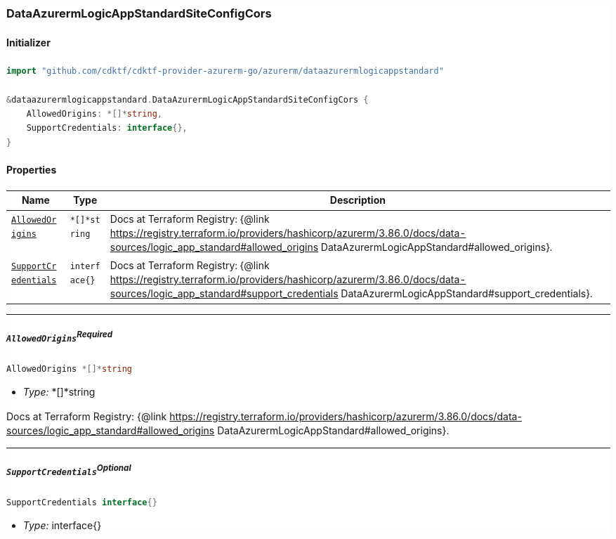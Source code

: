 
### DataAzurermLogicAppStandardSiteConfigCors <a name="DataAzurermLogicAppStandardSiteConfigCors" id="@cdktf/provider-azurerm.dataAzurermLogicAppStandard.DataAzurermLogicAppStandardSiteConfigCors"></a>

#### Initializer <a name="Initializer" id="@cdktf/provider-azurerm.dataAzurermLogicAppStandard.DataAzurermLogicAppStandardSiteConfigCors.Initializer"></a>

```go
import "github.com/cdktf/cdktf-provider-azurerm-go/azurerm/dataazurermlogicappstandard"

&dataazurermlogicappstandard.DataAzurermLogicAppStandardSiteConfigCors {
	AllowedOrigins: *[]*string,
	SupportCredentials: interface{},
}
```

#### Properties <a name="Properties" id="Properties"></a>

| **Name** | **Type** | **Description** |
| --- | --- | --- |
| <code><a href="#@cdktf/provider-azurerm.dataAzurermLogicAppStandard.DataAzurermLogicAppStandardSiteConfigCors.property.allowedOrigins">AllowedOrigins</a></code> | <code>*[]*string</code> | Docs at Terraform Registry: {@link https://registry.terraform.io/providers/hashicorp/azurerm/3.86.0/docs/data-sources/logic_app_standard#allowed_origins DataAzurermLogicAppStandard#allowed_origins}. |
| <code><a href="#@cdktf/provider-azurerm.dataAzurermLogicAppStandard.DataAzurermLogicAppStandardSiteConfigCors.property.supportCredentials">SupportCredentials</a></code> | <code>interface{}</code> | Docs at Terraform Registry: {@link https://registry.terraform.io/providers/hashicorp/azurerm/3.86.0/docs/data-sources/logic_app_standard#support_credentials DataAzurermLogicAppStandard#support_credentials}. |

---

##### `AllowedOrigins`<sup>Required</sup> <a name="AllowedOrigins" id="@cdktf/provider-azurerm.dataAzurermLogicAppStandard.DataAzurermLogicAppStandardSiteConfigCors.property.allowedOrigins"></a>

```go
AllowedOrigins *[]*string
```

- *Type:* *[]*string

Docs at Terraform Registry: {@link https://registry.terraform.io/providers/hashicorp/azurerm/3.86.0/docs/data-sources/logic_app_standard#allowed_origins DataAzurermLogicAppStandard#allowed_origins}.

---

##### `SupportCredentials`<sup>Optional</sup> <a name="SupportCredentials" id="@cdktf/provider-azurerm.dataAzurermLogicAppStandard.DataAzurermLogicAppStandardSiteConfigCors.property.supportCredentials"></a>

```go
SupportCredentials interface{}
```

- *Type:* interface{}
